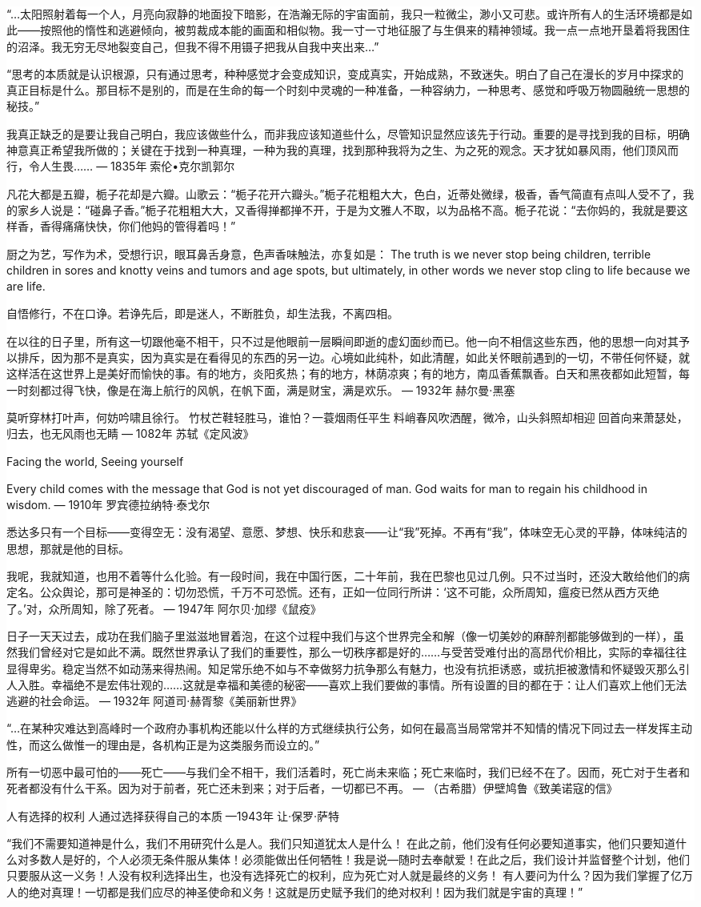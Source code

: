 “…太阳照射着每一个人，月亮向寂静的地面投下暗影，在浩瀚无际的宇宙面前，我只一粒微尘，渺小又可悲。或许所有人的生活环境都是如此——按照他的惰性和逃避倾向，被剪裁成本能的画面和相似物。我一寸一寸地征服了与生俱来的精神领域。我一点一点地开垦着将我困住的沼泽。我无穷无尽地裂变自己，但我不得不用镊子把我从自我中夹出来…”

“思考的本质就是认识根源，只有通过思考，种种感觉才会变成知识，变成真实，开始成熟，不致迷失。明白了自己在漫长的岁月中探求的真正目标是什么。那目标不是别的，而是在生命的每一个时刻中灵魂的一种准备，一种容纳力，一种思考、感觉和呼吸万物圆融统一思想的秘技。”

我真正缺乏的是要让我自己明白，我应该做些什么，而非我应该知道些什么，尽管知识显然应该先于行动。重要的是寻找到我的目标，明确神意真正希望我所做的；关键在于找到一种真理，一种为我的真理，找到那种我将为之生、为之死的观念。天才犹如暴风雨，他们顶风而行，令人生畏……
— 1835年 索伦•克尔凯郭尔

凡花大都是五瓣，栀子花却是六瓣。山歌云：“栀子花开六瓣头。”栀子花粗粗大大，色白，近蒂处微绿，极香，香气简直有点叫人受不了，我的家乡人说是：“碰鼻子香。”栀子花粗粗大大，又香得掸都掸不开，于是为文雅人不取，以为品格不高。栀子花说：“去你妈的，我就是要这样香，香得痛痛快快，你们他妈的管得着吗！”

厨之为艺，写作为术，受想行识，眼耳鼻舌身意，色声香味触法，亦复如是：
The truth is we never stop being children, terrible children in sores and knotty veins and tumors and age spots, but ultimately, in other words we never stop cling to life because we are life.

自悟修行，不在口诤。若诤先后，即是迷人，不断胜负，却生法我，不离四相。

在以往的日子里，所有这一切跟他毫不相干，只不过是他眼前一层瞬间即逝的虚幻面纱而已。他一向不相信这些东西，他的思想一向对其予以排斥，因为那不是真实，因为真实是在看得见的东西的另一边。心境如此纯朴，如此清醒，如此关怀眼前遇到的一切，不带任何怀疑，就这样活在这世界上是美好而愉快的事。有的地方，炎阳炙热；有的地方，林荫凉爽；有的地方，南瓜香蕉飘香。白天和黑夜都如此短暂，每一时刻都过得飞快，像是在海上航行的风帆，在帆下面，满是财宝，满是欢乐。
— 1932年 赫尔曼·黑塞

莫听穿林打叶声，何妨吟啸且徐行。
竹杖芒鞋轻胜马，谁怕？一蓑烟雨任平生
料峭春风吹洒醒，微冷，山头斜照却相迎
回首向来萧瑟处，归去，也无风雨也无睛
— 1082年 苏轼《定风波》

Facing the world, Seeing yourself

Every child comes with the message that God is not yet discouraged of man. God waits for man to regain his childhood in wisdom.
— 1910年 罗宾德拉纳特·泰戈尔

悉达多只有一个目标——变得空无：没有渴望、意愿、梦想、快乐和悲哀——让“我”死掉。不再有“我”，体味空无心灵的平静，体味纯洁的思想，那就是他的目标。

我呢，我就知道，也用不着等什么化验。有一段时间，我在中国行医，二十年前，我在巴黎也见过几例。只不过当时，还没大敢给他们的病定名。公众舆论，那可是神圣的：切勿恐慌，千万不可恐慌。还有，正如一位同行所讲：‘这不可能，众所周知，瘟疫已然从西方灭绝了。’对，众所周知，除了死者。
— 1947年 阿尔贝·加缪《鼠疫》

日子一天天过去，成功在我们脑子里滋滋地冒着泡，在这个过程中我们与这个世界完全和解（像一切美妙的麻醉剂都能够做到的一样），虽然我们曾经对它是如此不满。既然世界承认了我们的重要性，那么一切秩序都是好的……与受苦受难付出的高昂代价相比，实际的幸福往往显得卑劣。稳定当然不如动荡来得热闹。知足常乐绝不如与不幸做努力抗争那么有魅力，也没有抗拒诱惑，或抗拒被激情和怀疑毁灭那么引人入胜。幸福绝不是宏伟壮观的……这就是幸福和美德的秘密——喜欢上我们要做的事情。所有设置的目的都在于：让人们喜欢上他们无法逃避的社会命运。
— 1932年 阿道司·赫胥黎《美丽新世界》

“…在某种灾难达到高峰时一个政府办事机构还能以什么样的方式继续执行公务，如何在最高当局常常并不知情的情况下同过去一样发挥主动性，而这么做惟一的理由是，各机构正是为这类服务而设立的。”

所有一切恶中最可怕的——死亡——与我们全不相干，我们活着时，死亡尚未来临；死亡来临时，我们已经不在了。因而，死亡对于生者和死者都没有什么干系。因为对于前者，死亡还未到来；对于后者，一切都已不再。
— （古希腊）伊壁鸠鲁《致美诺寇的信》

人有选择的权利
人通过选择获得自己的本质
—1943年 让·保罗·萨特

“我们不需要知道神是什么，我们不用研究什么是人。我们只知道犹太人是什么！
在此之前，他们没有任何必要知道事实，他们只要知道什么对多数人是好的，个人必须无条件服从集体！必须能做出任何牺牲！我是说—随时去奉献爱！在此之后，我们设计并监督整个计划，他们只要服从这一义务！人没有权利选择出生，也没有选择死亡的权利，应为死亡对人就是最终的义务！
有人要问为什么？因为我们掌握了亿万人的绝对真理！一切都是我们应尽的神圣使命和义务！这就是历史赋予我们的绝对权利！因为我们就是宇宙的真理！”
